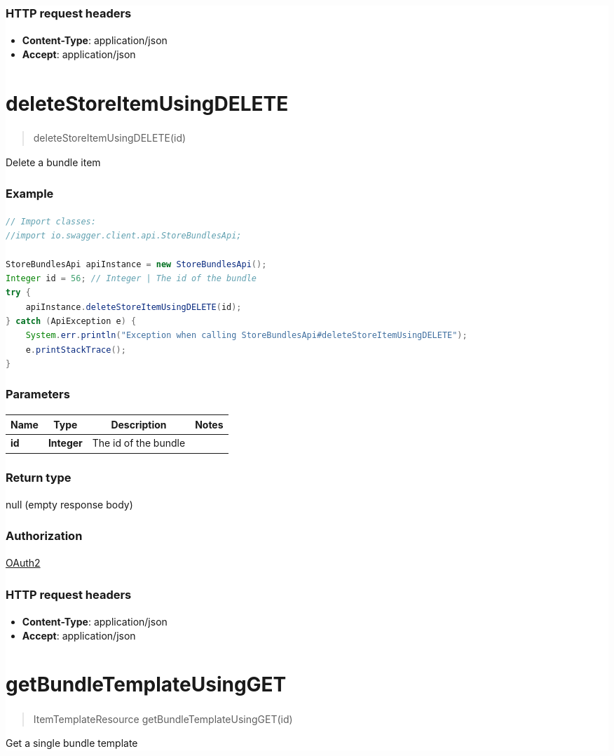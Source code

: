### HTTP request headers

 - **Content-Type**: application/json
 - **Accept**: application/json

<a name="deleteStoreItemUsingDELETE"></a>
# **deleteStoreItemUsingDELETE**
> deleteStoreItemUsingDELETE(id)

Delete a bundle item

### Example
```java
// Import classes:
//import io.swagger.client.api.StoreBundlesApi;

StoreBundlesApi apiInstance = new StoreBundlesApi();
Integer id = 56; // Integer | The id of the bundle
try {
    apiInstance.deleteStoreItemUsingDELETE(id);
} catch (ApiException e) {
    System.err.println("Exception when calling StoreBundlesApi#deleteStoreItemUsingDELETE");
    e.printStackTrace();
}
```

### Parameters

Name | Type | Description  | Notes
------------- | ------------- | ------------- | -------------
 **id** | **Integer**| The id of the bundle |

### Return type

null (empty response body)

### Authorization

[OAuth2](../README.md#OAuth2)

### HTTP request headers

 - **Content-Type**: application/json
 - **Accept**: application/json

<a name="getBundleTemplateUsingGET"></a>
# **getBundleTemplateUsingGET**
> ItemTemplateResource getBundleTemplateUsingGET(id)

Get a single bundle template
